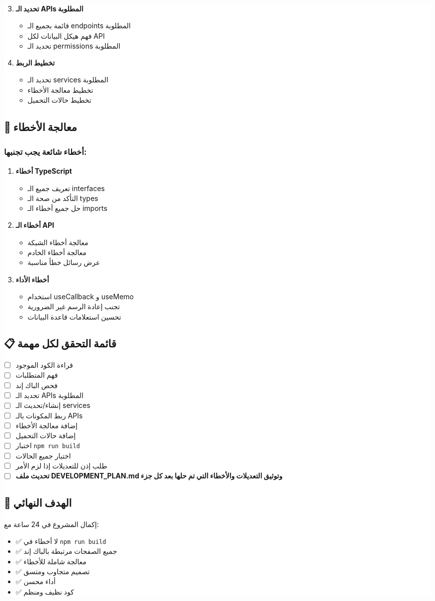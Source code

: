 3. **تحديد الـ APIs المطلوبة**
   - قائمة بجميع الـ endpoints المطلوبة
   - فهم هيكل البيانات لكل API
   - تحديد الـ permissions المطلوبة

4. **تخطيط الربط**
   - تحديد الـ services المطلوبة
   - تخطيط معالجة الأخطاء
   - تخطيط حالات التحميل

## 🚨 معالجة الأخطاء

### أخطاء شائعة يجب تجنبها:

1. **أخطاء TypeScript**
   - تعريف جميع الـ interfaces
   - التأكد من صحة الـ types
   - حل جميع أخطاء الـ imports

2. **أخطاء الـ API**
   - معالجة أخطاء الشبكة
   - معالجة أخطاء الخادم
   - عرض رسائل خطأ مناسبة

3. **أخطاء الأداء**
   - استخدام useCallback و useMemo
   - تجنب إعادة الرسم غير الضرورية
   - تحسين استعلامات قاعدة البيانات

## 📋 قائمة التحقق لكل مهمة

- [ ] قراءة الكود الموجود
- [ ] فهم المتطلبات
- [ ] فحص الباك إند
- [ ] تحديد الـ APIs المطلوبة
- [ ] إنشاء/تحديث الـ services
- [ ] ربط المكونات بالـ APIs
- [ ] إضافة معالجة الأخطاء
- [ ] إضافة حالات التحميل
- [ ] اختبار `npm run build`
- [ ] اختبار جميع الحالات
- [ ] طلب إذن للتعديلات إذا لزم الأمر
- [ ] **تحديث ملف DEVELOPMENT_PLAN.md وتوثيق التعديلات والأخطاء التي تم حلها بعد كل جزء**

## 🎯 الهدف النهائي

إكمال المشروع في 24 ساعة مع:
- ✅ لا أخطاء في `npm run build`
- ✅ جميع الصفحات مرتبطة بالباك إند
- ✅ معالجة شاملة للأخطاء
- ✅ تصميم متجاوب ومتسق
- ✅ أداء محسن
- ✅ كود نظيف ومنظم 
